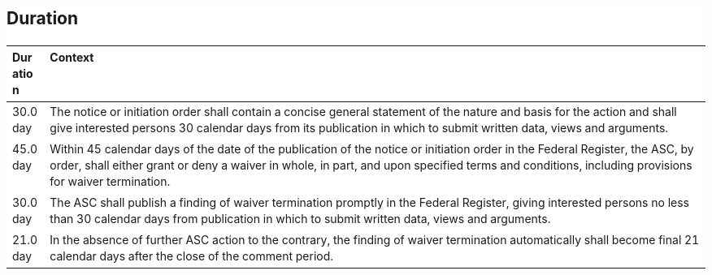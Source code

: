
## Duration

| Duration   | Context                                                                                                                                                                                                                                                                                                                                                                                                                                                                                                                                                                                                                                                                                                                                                                                                                                                                               |
|:-----------|:--------------------------------------------------------------------------------------------------------------------------------------------------------------------------------------------------------------------------------------------------------------------------------------------------------------------------------------------------------------------------------------------------------------------------------------------------------------------------------------------------------------------------------------------------------------------------------------------------------------------------------------------------------------------------------------------------------------------------------------------------------------------------------------------------------------------------------------------------------------------------------------|
| 30.0 day   | The notice or initiation order shall contain a concise general statement of the nature and basis for the action and shall give interested persons 30 calendar days from its publication in which to submit written data, views and arguments.                                                                                                                                                                                                                                                                                                                                                                                                                                                                                                                                                                                                                                         |
| 45.0 day   | Within 45 calendar days of the date of the publication of the notice or initiation order in the Federal Register, the ASC, by order, shall either grant or deny a waiver in whole, in part, and upon specified terms and conditions, including provisions for waiver termination.                                                                                                                                                                                                                                                                                                                                                                                                                                                                                                                                                                                                     |
| 30.0 day   | The ASC shall publish a finding of waiver termination promptly in the Federal Register, giving interested persons no less than 30 calendar days from publication in which to submit written data, views and arguments.                                                                                                                                                                                                                                                                                                                                                                                                                                                                                                                                                                                                                                                                |
| 21.0 day   | In the absence of further ASC action to the contrary, the finding of waiver termination automatically shall become final 21 calendar days after the close of the comment period.                                                                                                                                                                                                                                                                                                                                                                                                                                                                                                                                                                                                                                                                                                      |